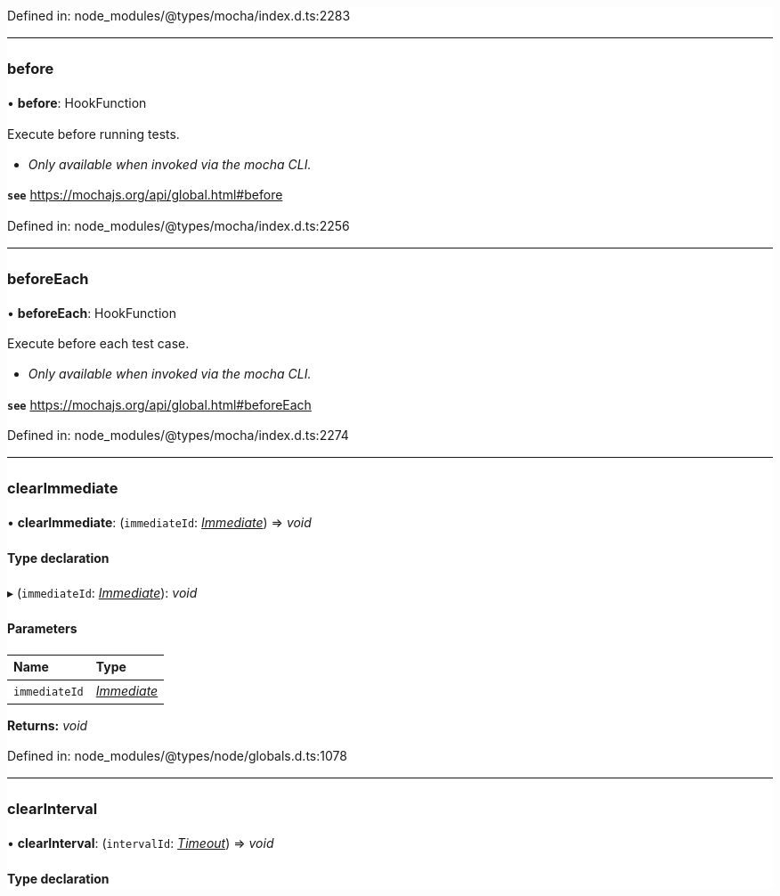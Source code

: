 Defined in: node_modules/@types/mocha/index.d.ts:2283

___

### before

• **before**: HookFunction

Execute before running tests.

- _Only available when invoked via the mocha CLI._

**`see`** https://mochajs.org/api/global.html#before

Defined in: node_modules/@types/mocha/index.d.ts:2256

___

### beforeEach

• **beforeEach**: HookFunction

Execute before each test case.

- _Only available when invoked via the mocha CLI._

**`see`** https://mochajs.org/api/global.html#beforeEach

Defined in: node_modules/@types/mocha/index.d.ts:2274

___

### clearImmediate

• **clearImmediate**: (`immediateId`: [*Immediate*](globalenv.nodejs.immediate.md)) => *void*

#### Type declaration

▸ (`immediateId`: [*Immediate*](globalenv.nodejs.immediate.md)): *void*

#### Parameters

| Name | Type |
| :------ | :------ |
| `immediateId` | [*Immediate*](globalenv.nodejs.immediate.md) |

**Returns:** *void*

Defined in: node_modules/@types/node/globals.d.ts:1078

___

### clearInterval

• **clearInterval**: (`intervalId`: [*Timeout*](globalenv.nodejs.timeout.md)) => *void*

#### Type declaration
